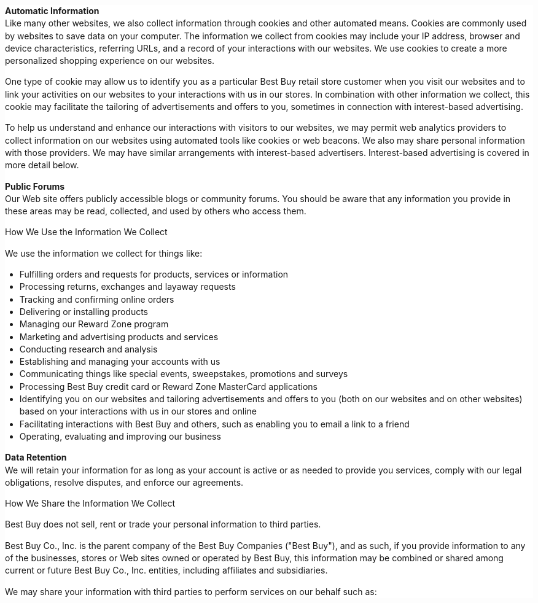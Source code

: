 **Automatic Information**  
Like many other websites, we also collect information through cookies and other automated means. Cookies are commonly used by websites to save data on your computer. The information we collect from cookies may include your IP address, browser and device characteristics, referring URLs, and a record of your interactions with our websites. We use cookies to create a more personalized shopping experience on our websites.

One type of cookie may allow us to identify you as a particular Best Buy retail store customer when you visit our websites and to link your activities on our websites to your interactions with us in our stores. In combination with other information we collect, this cookie may facilitate the tailoring of advertisements and offers to you, sometimes in connection with interest-based advertising.

To help us understand and enhance our interactions with visitors to our websites, we may permit web analytics providers to collect information on our websites using automated tools like cookies or web beacons. We also may share personal information with those providers. We may have similar arrangements with interest-based advertisers. Interest-based advertising is covered in more detail below.

**Public Forums**  
Our Web site offers publicly accessible blogs or community forums. You should be aware that any information you provide in these areas may be read, collected, and used by others who access them.

How We Use the Information We Collect

We use the information we collect for things like:

*   Fulfilling orders and requests for products, services or information
*   Processing returns, exchanges and layaway requests
*   Tracking and confirming online orders
*   Delivering or installing products
*   Managing our Reward Zone program
*   Marketing and advertising products and services
*   Conducting research and analysis
*   Establishing and managing your accounts with us
*   Communicating things like special events, sweepstakes, promotions and surveys
*   Processing Best Buy credit card or Reward Zone MasterCard applications
*   Identifying you on our websites and tailoring advertisements and offers to you (both on our websites and on other websites) based on your interactions with us in our stores and online
*   Facilitating interactions with Best Buy and others, such as enabling you to email a link to a friend
*   Operating, evaluating and improving our business

**Data Retention**  
We will retain your information for as long as your account is active or as needed to provide you services, comply with our legal obligations, resolve disputes, and enforce our agreements.

How We Share the Information We Collect

Best Buy does not sell, rent or trade your personal information to third parties.

Best Buy Co., Inc. is the parent company of the Best Buy Companies ("Best Buy"), and as such, if you provide information to any of the businesses, stores or Web sites owned or operated by Best Buy, this information may be combined or shared among current or future Best Buy Co., Inc. entities, including affiliates and subsidiaries.

We may share your information with third parties to perform services on our behalf such as:
